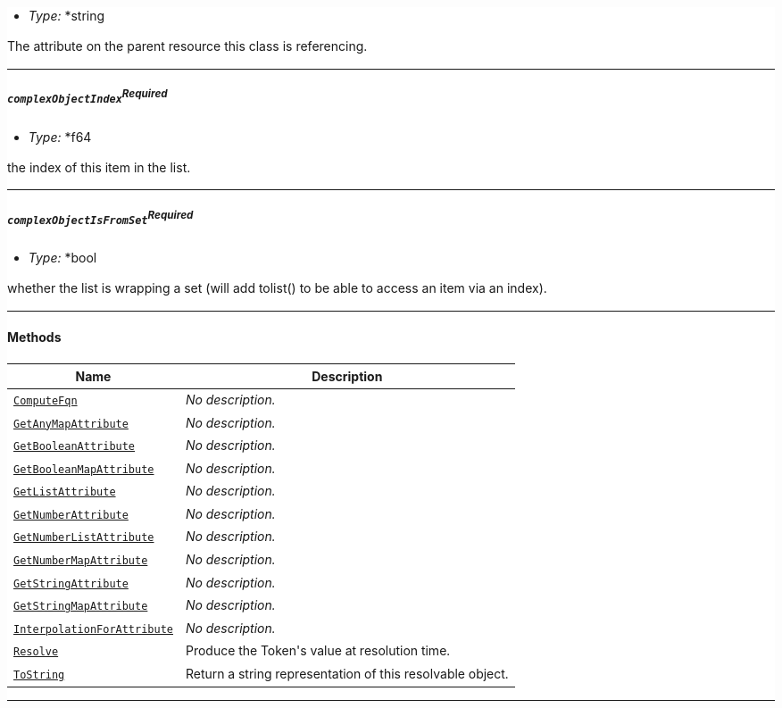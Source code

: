 - *Type:* *string

The attribute on the parent resource this class is referencing.

---

##### `complexObjectIndex`<sup>Required</sup> <a name="complexObjectIndex" id="@cdktf/provider-pagerduty.incidentWorkflow.IncidentWorkflowStepInlineStepsInputStepInputOutputReference.Initializer.parameter.complexObjectIndex"></a>

- *Type:* *f64

the index of this item in the list.

---

##### `complexObjectIsFromSet`<sup>Required</sup> <a name="complexObjectIsFromSet" id="@cdktf/provider-pagerduty.incidentWorkflow.IncidentWorkflowStepInlineStepsInputStepInputOutputReference.Initializer.parameter.complexObjectIsFromSet"></a>

- *Type:* *bool

whether the list is wrapping a set (will add tolist() to be able to access an item via an index).

---

#### Methods <a name="Methods" id="Methods"></a>

| **Name** | **Description** |
| --- | --- |
| <code><a href="#@cdktf/provider-pagerduty.incidentWorkflow.IncidentWorkflowStepInlineStepsInputStepInputOutputReference.computeFqn">ComputeFqn</a></code> | *No description.* |
| <code><a href="#@cdktf/provider-pagerduty.incidentWorkflow.IncidentWorkflowStepInlineStepsInputStepInputOutputReference.getAnyMapAttribute">GetAnyMapAttribute</a></code> | *No description.* |
| <code><a href="#@cdktf/provider-pagerduty.incidentWorkflow.IncidentWorkflowStepInlineStepsInputStepInputOutputReference.getBooleanAttribute">GetBooleanAttribute</a></code> | *No description.* |
| <code><a href="#@cdktf/provider-pagerduty.incidentWorkflow.IncidentWorkflowStepInlineStepsInputStepInputOutputReference.getBooleanMapAttribute">GetBooleanMapAttribute</a></code> | *No description.* |
| <code><a href="#@cdktf/provider-pagerduty.incidentWorkflow.IncidentWorkflowStepInlineStepsInputStepInputOutputReference.getListAttribute">GetListAttribute</a></code> | *No description.* |
| <code><a href="#@cdktf/provider-pagerduty.incidentWorkflow.IncidentWorkflowStepInlineStepsInputStepInputOutputReference.getNumberAttribute">GetNumberAttribute</a></code> | *No description.* |
| <code><a href="#@cdktf/provider-pagerduty.incidentWorkflow.IncidentWorkflowStepInlineStepsInputStepInputOutputReference.getNumberListAttribute">GetNumberListAttribute</a></code> | *No description.* |
| <code><a href="#@cdktf/provider-pagerduty.incidentWorkflow.IncidentWorkflowStepInlineStepsInputStepInputOutputReference.getNumberMapAttribute">GetNumberMapAttribute</a></code> | *No description.* |
| <code><a href="#@cdktf/provider-pagerduty.incidentWorkflow.IncidentWorkflowStepInlineStepsInputStepInputOutputReference.getStringAttribute">GetStringAttribute</a></code> | *No description.* |
| <code><a href="#@cdktf/provider-pagerduty.incidentWorkflow.IncidentWorkflowStepInlineStepsInputStepInputOutputReference.getStringMapAttribute">GetStringMapAttribute</a></code> | *No description.* |
| <code><a href="#@cdktf/provider-pagerduty.incidentWorkflow.IncidentWorkflowStepInlineStepsInputStepInputOutputReference.interpolationForAttribute">InterpolationForAttribute</a></code> | *No description.* |
| <code><a href="#@cdktf/provider-pagerduty.incidentWorkflow.IncidentWorkflowStepInlineStepsInputStepInputOutputReference.resolve">Resolve</a></code> | Produce the Token's value at resolution time. |
| <code><a href="#@cdktf/provider-pagerduty.incidentWorkflow.IncidentWorkflowStepInlineStepsInputStepInputOutputReference.toString">ToString</a></code> | Return a string representation of this resolvable object. |

---